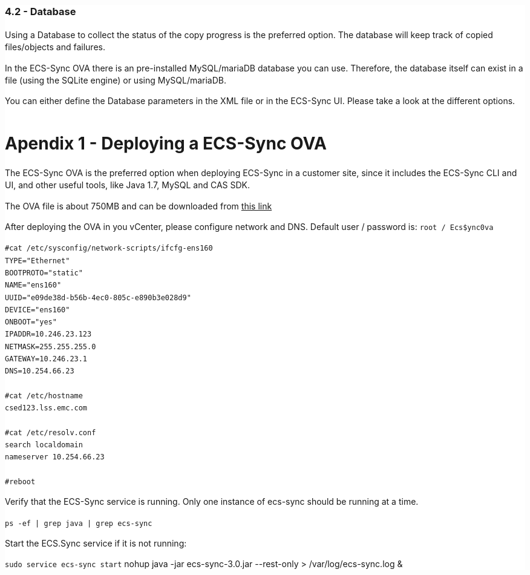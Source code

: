 ### 4.2 - Database

Using a Database to collect the status of the copy progress is the preferred option. The database will keep track of copied files/objects and failures.

In the ECS-Sync OVA there is an pre-installed MySQL/mariaDB database you can use. Therefore, the database itself can exist in a file (using the SQLite engine) or using MySQL/mariaDB.

You can either define the Database parameters in the XML file or in the ECS-Sync UI. Please take a look at the different options.

# Apendix 1 - Deploying a ECS-Sync OVA

The ECS-Sync OVA is the preferred option when deploying ECS-Sync in a customer site, since it includes the ECS-Sync CLI and UI, and other useful tools, like Java 1.7, MySQL and CAS SDK.

The OVA file is about 750MB and can be downloaded from [this link](https://object.ecstestdrive.com/share/ECS-Sync%20OVA%20-%203.1.ova?AWSAccessKeyId=130820690509421904%40ecstestdrive.emc.com&Expires=1515859258&Signature=PuEkMZq55FFM1idxztbAhBI1z%2BQ%3D)

After deploying the OVA in you vCenter, please configure network and DNS.
Default user / password is: `root / Ecs$ync0va`

```
#cat /etc/sysconfig/network-scripts/ifcfg-ens160
TYPE="Ethernet"
BOOTPROTO="static"
NAME="ens160"
UUID="e09de38d-b56b-4ec0-805c-e890b3e028d9"
DEVICE="ens160"
ONBOOT="yes"
IPADDR=10.246.23.123
NETMASK=255.255.255.0
GATEWAY=10.246.23.1
DNS=10.254.66.23

#cat /etc/hostname
csed123.lss.emc.com

#cat /etc/resolv.conf
search localdomain
nameserver 10.254.66.23

#reboot
```
Verify that the ECS-Sync service is running. Only one instance of ecs-sync should be running at a time. 

`ps -ef | grep java | grep ecs-sync`

Start the ECS.Sync service if it is not running:

`sudo service ecs-sync start`
nohup java -jar ecs-sync-3.0.jar --rest-only > /var/log/ecs-sync.log &
